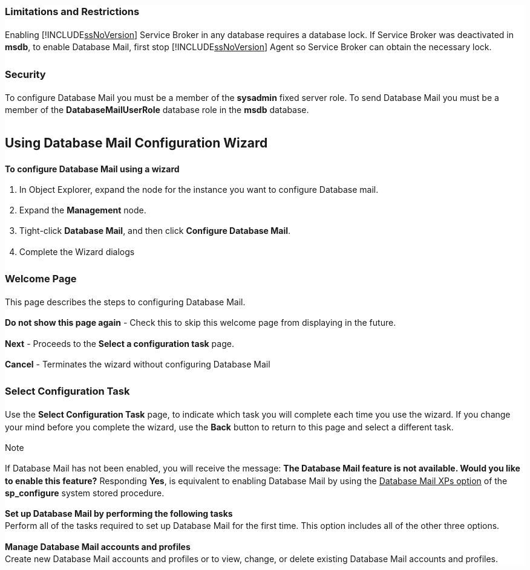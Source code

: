 ###  <a name="Restrictions"></a> Limitations and Restrictions  
 Enabling [!INCLUDE[ssNoVersion](../../includes/ssnoversion-md.md)] Service Broker in any database requires a database lock. If Service Broker was deactivated in **msdb**, to enable Database Mail, first stop [!INCLUDE[ssNoVersion](../../includes/ssnoversion-md.md)] Agent so Service Broker can obtain the necessary lock.  
  
###  <a name="Security"></a> Security  
 To configure Database Mail you must be a member of the **sysadmin** fixed server role. To send Database Mail you must be a member of the **DatabaseMailUserRole** database role in the **msdb** database.  
  
##  <a name="SSMSProcedure"></a> Using Database Mail Configuration Wizard  
 **To configure Database Mail using a wizard**  
  
1.  In Object Explorer, expand the node for the instance  you want to configure Database mail.  
  
2.  Expand the **Management** node.  
  
3.  Tight-click **Database Mail**, and then click **Configure Database Mail**.  
  
4.  Complete the Wizard dialogs  
  

  
  
  
###  <a name="Welcome"></a> Welcome Page  
 This page describes the steps to configuring Database Mail.  
  
 **Do not show this page again** - Check this to skip this welcome page from displaying in the future.  
  
 **Next** - Proceeds to the **Select a configuration task** page.  
  
 **Cancel** - Terminates the wizard without configuring Database Mail  
  
 
  
###  <a name="ConfigTask"></a> Select Configuration Task  
 Use the **Select Configuration Task** page, to indicate which task you will complete each time you use the wizard. If you change your mind before you complete the wizard, use the **Back** button to return to this page and select a different task.  
  
> [!NOTE]  
>  If Database Mail has not been enabled, you will receive the message: **The Database Mail feature is not available.  Would you like to enable this feature?** Responding **Yes**, is equivalent to enabling Database Mail by using the [Database Mail XPs option](../../database-engine/configure-windows/database-mail-xps-server-configuration-option.md) of the **sp_configure** system stored procedure.  
  
 **Set up Database Mail by performing the following tasks**  
 Perform all of the tasks required to set up Database Mail for the first time. This option includes all of the other three options.  
  
 **Manage Database Mail accounts and profiles**  
 Create new Database Mail accounts and profiles or to view, change, or delete existing Database Mail accounts and profiles.  
  